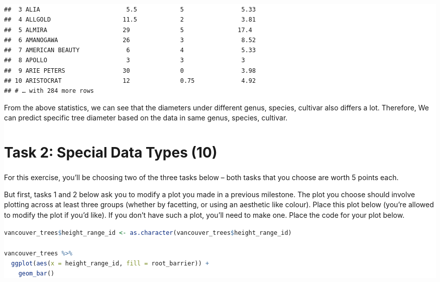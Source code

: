     ##  3 ALIA                        5.5            5                5.33
    ##  4 ALLGOLD                    11.5            2                3.81
    ##  5 ALMIRA                     29              5               17.4 
    ##  6 AMANOGAWA                  26              3                8.52
    ##  7 AMERICAN BEAUTY             6              4                5.33
    ##  8 APOLLO                      3              3                3   
    ##  9 ARIE PETERS                30              0                3.98
    ## 10 ARISTOCRAT                 12              0.75             4.92
    ## # … with 284 more rows

From the above statistics, we can see that the diameters under different
genus, species, cultivar also differs a lot. Therefore, We can predict
specific tree diameter based on the data in same genus, species,
cultivar.



# Task 2: Special Data Types (10)

For this exercise, you’ll be choosing two of the three tasks below –
both tasks that you choose are worth 5 points each.

But first, tasks 1 and 2 below ask you to modify a plot you made in a
previous milestone. The plot you choose should involve plotting across
at least three groups (whether by facetting, or using an aesthetic like
colour). Place this plot below (you’re allowed to modify the plot if
you’d like). If you don’t have such a plot, you’ll need to make one.
Place the code for your plot below.



``` r
vancouver_trees$height_range_id <- as.character(vancouver_trees$height_range_id)

vancouver_trees %>%
  ggplot(aes(x = height_range_id, fill = root_barrier)) +
    geom_bar()
```
